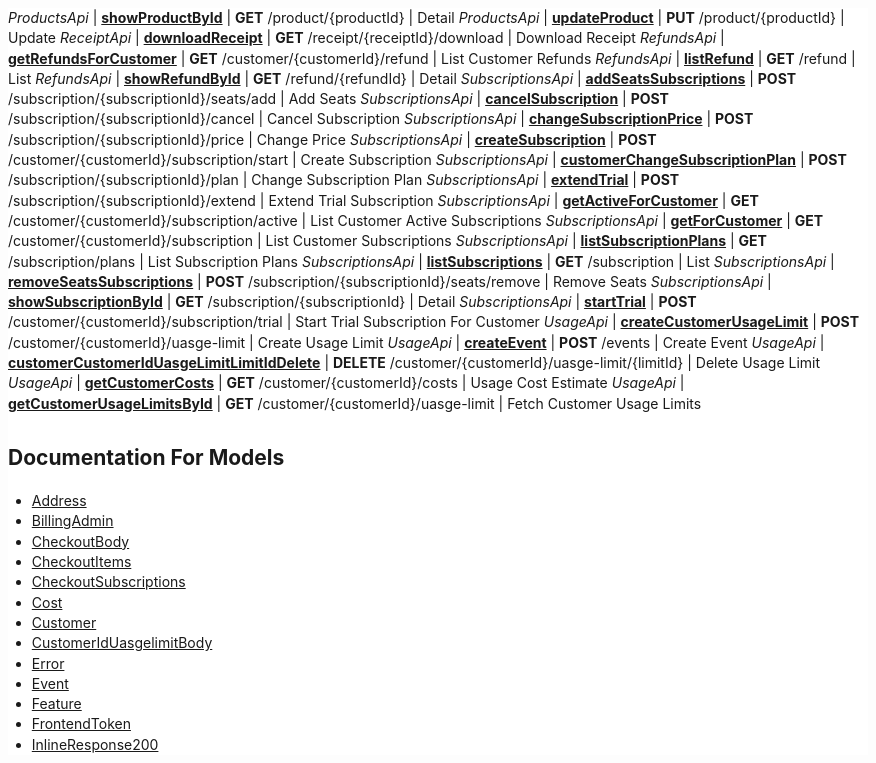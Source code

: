 *ProductsApi* | [**showProductById**](docs/Api/ProductsApi.md#showproductbyid) | **GET** /product/{productId} | Detail
*ProductsApi* | [**updateProduct**](docs/Api/ProductsApi.md#updateproduct) | **PUT** /product/{productId} | Update
*ReceiptApi* | [**downloadReceipt**](docs/Api/ReceiptApi.md#downloadreceipt) | **GET** /receipt/{receiptId}/download | Download Receipt
*RefundsApi* | [**getRefundsForCustomer**](docs/Api/RefundsApi.md#getrefundsforcustomer) | **GET** /customer/{customerId}/refund | List Customer Refunds
*RefundsApi* | [**listRefund**](docs/Api/RefundsApi.md#listrefund) | **GET** /refund | List
*RefundsApi* | [**showRefundById**](docs/Api/RefundsApi.md#showrefundbyid) | **GET** /refund/{refundId} | Detail
*SubscriptionsApi* | [**addSeatsSubscriptions**](docs/Api/SubscriptionsApi.md#addseatssubscriptions) | **POST** /subscription/{subscriptionId}/seats/add | Add Seats
*SubscriptionsApi* | [**cancelSubscription**](docs/Api/SubscriptionsApi.md#cancelsubscription) | **POST** /subscription/{subscriptionId}/cancel | Cancel Subscription
*SubscriptionsApi* | [**changeSubscriptionPrice**](docs/Api/SubscriptionsApi.md#changesubscriptionprice) | **POST** /subscription/{subscriptionId}/price | Change Price
*SubscriptionsApi* | [**createSubscription**](docs/Api/SubscriptionsApi.md#createsubscription) | **POST** /customer/{customerId}/subscription/start | Create Subscription
*SubscriptionsApi* | [**customerChangeSubscriptionPlan**](docs/Api/SubscriptionsApi.md#customerchangesubscriptionplan) | **POST** /subscription/{subscriptionId}/plan | Change Subscription Plan
*SubscriptionsApi* | [**extendTrial**](docs/Api/SubscriptionsApi.md#extendtrial) | **POST** /subscription/{subscriptionId}/extend | Extend Trial Subscription
*SubscriptionsApi* | [**getActiveForCustomer**](docs/Api/SubscriptionsApi.md#getactiveforcustomer) | **GET** /customer/{customerId}/subscription/active | List Customer Active Subscriptions
*SubscriptionsApi* | [**getForCustomer**](docs/Api/SubscriptionsApi.md#getforcustomer) | **GET** /customer/{customerId}/subscription | List Customer Subscriptions
*SubscriptionsApi* | [**listSubscriptionPlans**](docs/Api/SubscriptionsApi.md#listsubscriptionplans) | **GET** /subscription/plans | List Subscription Plans
*SubscriptionsApi* | [**listSubscriptions**](docs/Api/SubscriptionsApi.md#listsubscriptions) | **GET** /subscription | List
*SubscriptionsApi* | [**removeSeatsSubscriptions**](docs/Api/SubscriptionsApi.md#removeseatssubscriptions) | **POST** /subscription/{subscriptionId}/seats/remove | Remove Seats
*SubscriptionsApi* | [**showSubscriptionById**](docs/Api/SubscriptionsApi.md#showsubscriptionbyid) | **GET** /subscription/{subscriptionId} | Detail
*SubscriptionsApi* | [**startTrial**](docs/Api/SubscriptionsApi.md#starttrial) | **POST** /customer/{customerId}/subscription/trial | Start Trial Subscription For Customer
*UsageApi* | [**createCustomerUsageLimit**](docs/Api/UsageApi.md#createcustomerusagelimit) | **POST** /customer/{customerId}/uasge-limit | Create Usage Limit
*UsageApi* | [**createEvent**](docs/Api/UsageApi.md#createevent) | **POST** /events | Create Event
*UsageApi* | [**customerCustomerIdUasgeLimitLimitIdDelete**](docs/Api/UsageApi.md#customercustomeriduasgelimitlimitiddelete) | **DELETE** /customer/{customerId}/uasge-limit/{limitId} | Delete Usage Limit
*UsageApi* | [**getCustomerCosts**](docs/Api/UsageApi.md#getcustomercosts) | **GET** /customer/{customerId}/costs | Usage Cost Estimate
*UsageApi* | [**getCustomerUsageLimitsById**](docs/Api/UsageApi.md#getcustomerusagelimitsbyid) | **GET** /customer/{customerId}/uasge-limit | Fetch Customer Usage Limits

## Documentation For Models

 - [Address](docs/Model/Address.md)
 - [BillingAdmin](docs/Model/BillingAdmin.md)
 - [CheckoutBody](docs/Model/CheckoutBody.md)
 - [CheckoutItems](docs/Model/CheckoutItems.md)
 - [CheckoutSubscriptions](docs/Model/CheckoutSubscriptions.md)
 - [Cost](docs/Model/Cost.md)
 - [Customer](docs/Model/Customer.md)
 - [CustomerIdUasgelimitBody](docs/Model/CustomerIdUasgelimitBody.md)
 - [Error](docs/Model/Error.md)
 - [Event](docs/Model/Event.md)
 - [Feature](docs/Model/Feature.md)
 - [FrontendToken](docs/Model/FrontendToken.md)
 - [InlineResponse200](docs/Model/InlineResponse200.md)